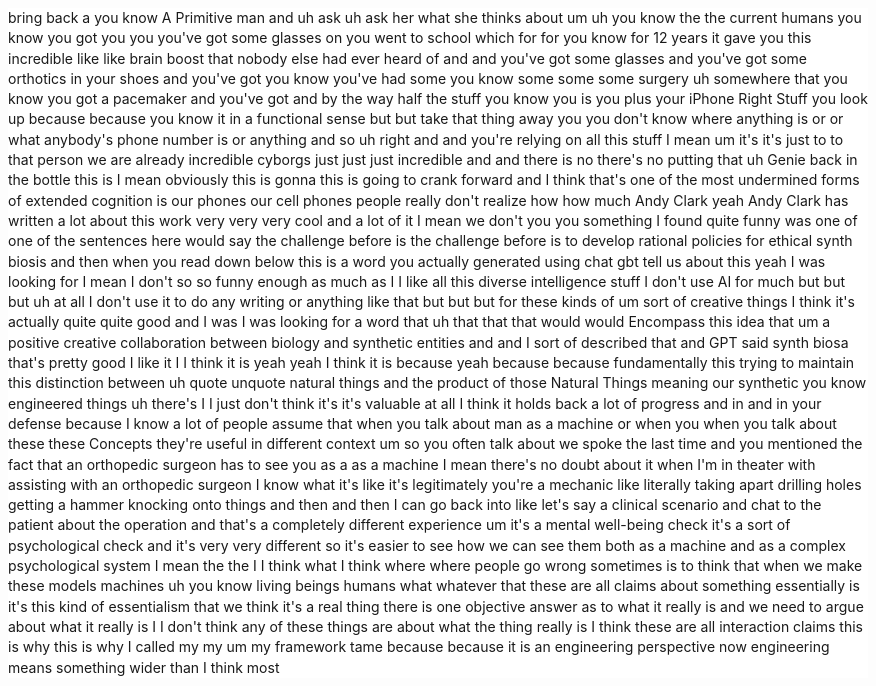 bring back a you know A Primitive man and uh ask uh ask her what she thinks
about um uh you know the the current humans you know you got you you you've
got some glasses on you went to school which for for you know for 12 years it gave you this incredible like like brain
boost that nobody else had ever heard of and and you've got some glasses and you've got some orthotics in your shoes and you've got you know you've had some
you know some some some surgery uh somewhere that you know you got a pacemaker and you've got and by the way
half the stuff you know you is you plus your iPhone Right Stuff you look up because because you know it in a
functional sense but but take that thing away you you don't know where anything is or or what anybody's phone number is or anything and so uh right and and
you're relying on all this stuff I mean um it's it's just to to that person we
are already incredible cyborgs just just just incredible and and there is no there's no putting that uh Genie back in
the bottle this is I mean obviously this is gonna this is going to crank forward and I think that's one of the most undermined forms of extended cognition
is our phones our cell phones people really don't realize how how much Andy Clark yeah Andy Clark has written a lot
about this work very very very cool and a lot of it I mean we don't you
you something I found quite funny was one of one of the sentences here would say the challenge before is the
challenge before is to develop rational policies for ethical synth biosis and then when you read down below this is a
word you actually generated using chat gbt tell us about this yeah I was
looking for I mean I don't so so funny enough as much as I I like all this diverse intelligence stuff I don't use AI for much but but but uh at all I
don't use it to do any writing or anything like that but but but for these kinds of um sort of creative things I
think it's actually quite quite good and I was I was looking for a word that uh
that that that would would Encompass this idea that um a positive creative collaboration between biology and
synthetic entities and and I sort of described that and GPT said synth biosa that's pretty good I like it
I I think it is yeah yeah I think it is because yeah because because fundamentally this trying to maintain this distinction between uh quote
unquote natural things and the product of those Natural Things meaning our synthetic you know engineered things uh
there's I I just don't think it's it's valuable at all I think it holds back a lot of progress and in and in your
defense because I know a lot of people assume that when you talk about
man as a machine or when you when you talk about these these Concepts they're useful in different context um so you
often talk about we spoke the last time and you mentioned the fact that an orthopedic surgeon has to see you as a as a machine I mean there's no doubt
about it when I'm in theater with assisting with an orthopedic surgeon I know what it's like it's legitimately
you're a mechanic like literally taking apart drilling holes getting a hammer knocking
onto things and then and then I can go back into like let's say a clinical scenario and chat to the patient about
the operation and that's a completely different experience um it's a mental well-being check it's a sort of
psychological check and it's very very different so it's easier to see how we can see them both as a machine and as a
complex psychological system I mean the the I I think what I think where where
people go wrong sometimes is to think that when we make these models machines
uh you know living beings humans what whatever that these are all claims about
something essentially is it's this kind of essentialism that we think it's a real thing there is one objective answer as to what it really is and we need to
argue about what it really is I I don't think any of these things are about what
the thing really is I think these are all interaction claims this is why this is why I called my my um my framework
tame because because it is an engineering perspective now engineering means something wider than I think most